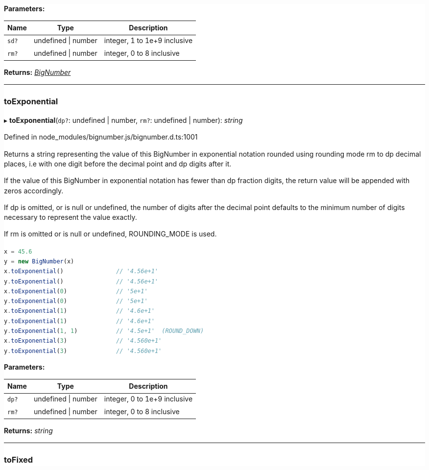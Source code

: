 **Parameters:**

Name | Type | Description |
------ | ------ | ------ |
`sd?` | undefined &#124; number | integer, 1 to 1e+9 inclusive |
`rm?` | undefined &#124; number | integer, 0 to 8 inclusive  |

**Returns:** *[BigNumber](bignumber.md)*

___

###  toExponential

▸ **toExponential**(`dp?`: undefined | number, `rm?`: undefined | number): *string*

Defined in node_modules/bignumber.js/bignumber.d.ts:1001

Returns a string representing the value of this BigNumber in exponential notation rounded using rounding mode rm
to dp decimal places, i.e with one digit before the decimal point and dp digits after it.

If the value of this BigNumber in exponential notation has fewer than dp fraction digits, the return value will
be appended with zeros accordingly.

If dp is omitted, or is null or undefined, the number of digits after the decimal point defaults to the minimum
number of digits necessary to represent the value exactly.

If rm is omitted or is null or undefined, ROUNDING_MODE is used.

```ts
x = 45.6
y = new BigNumber(x)
x.toExponential()               // '4.56e+1'
y.toExponential()               // '4.56e+1'
x.toExponential(0)              // '5e+1'
y.toExponential(0)              // '5e+1'
x.toExponential(1)              // '4.6e+1'
y.toExponential(1)              // '4.6e+1'
y.toExponential(1, 1)           // '4.5e+1'  (ROUND_DOWN)
x.toExponential(3)              // '4.560e+1'
y.toExponential(3)              // '4.560e+1'
```

**Parameters:**

Name | Type | Description |
------ | ------ | ------ |
`dp?` | undefined &#124; number | integer, 0 to 1e+9 inclusive |
`rm?` | undefined &#124; number | integer, 0 to 8 inclusive  |

**Returns:** *string*

___

###  toFixed
